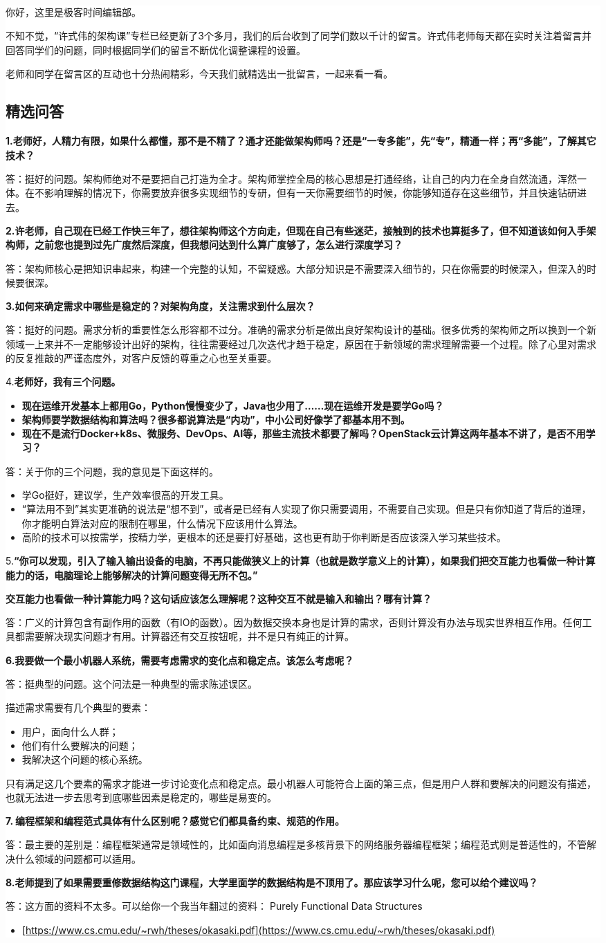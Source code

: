 你好，这里是极客时间编辑部。

不知不觉，“许式伟的架构课”专栏已经更新了3个多月，我们的后台收到了同学们数以千计的留言。许式伟老师每天都在实时关注着留言并回答同学们的问题，同时根据同学们的留言不断优化调整课程的设置。

老师和同学在留言区的互动也十分热闹精彩，今天我们就精选出一批留言，一起来看一看。

## 精选问答

**1.老师好，人精力有限，如果什么都懂，那不是不精了？通才还能做架构师吗？还是“一专多能”，先“专”，精通一样；再“多能”，了解其它技术？**

答：挺好的问题。架构师绝对不是要把自己打造为全才。架构师掌控全局的核心思想是打通经络，让自己的内力在全身自然流通，浑然一体。在不影响理解的情况下，你需要放弃很多实现细节的专研，但有一天你需要细节的时候，你能够知道存在这些细节，并且快速钻研进去。

**2.许老师，自己现在已经工作快三年了，想往架构师这个方向走，但现在自己有些迷茫，接触到的技术也算挺多了，但不知道该如何入手架构师，之前您也提到过先广度然后深度，但我想问达到什么算广度够了，怎么进行深度学习？**

答：架构师核心是把知识串起来，构建一个完整的认知，不留疑惑。大部分知识是不需要深入细节的，只在你需要的时候深入，但深入的时候要很深。

**3.如何来确定需求中哪些是稳定的？对架构角度，关注需求到什么层次？**

答：挺好的问题。需求分析的重要性怎么形容都不过分。准确的需求分析是做出良好架构设计的基础。很多优秀的架构师之所以换到一个新领域一上来并不一定能够设计出好的架构，往往需要经过几次迭代才趋于稳定，原因在于新领域的需求理解需要一个过程。除了心里对需求的反复推敲的严谨态度外，对客户反馈的尊重之心也至关重要。

4.**老师好，我有三个问题。**

- **现在运维开发基本上都用Go，Python慢慢变少了，Java也少用了……现在运维开发是要学Go吗？**
- **架构师要学数据结构和算法吗？很多都说算法是“内功”，中小公司好像学了都基本用不到。**
- **现在不是流行Docker+k8s、微服务、DevOps、AI等，那些主流技术都要了解吗？OpenStack云计算这两年基本不讲了，是否不用学习？**

答：关于你的三个问题，我的意见是下面这样的。

- 学Go挺好，建议学，生产效率很高的开发工具。
- “算法用不到”其实更准确的说法是“想不到”，或者是已经有人实现了你只需要调用，不需要自己实现。但是只有你知道了背后的道理，你才能明白算法对应的限制在哪里，什么情况下应该用什么算法。
- 高阶的技术可以按需学，按精力学，更根本的还是要打好基础，这也更有助于你判断是否应该深入学习某些技术。

5.**“你可以发现，引入了输入输出设备的电脑，不再只能做狭义上的计算（也就是数学意义上的计算），如果我们把交互能力也看做一种计算能力的话，电脑理论上能够解决的计算问题变得无所不包。”**

**交互能力也看做一种计算能力吗？这句话应该怎么理解呢？这种交互不就是输入和输出？哪有计算？**

答：广义的计算包含有副作用的函数（有IO的函数）。因为数据交换本身也是计算的需求，否则计算没有办法与现实世界相互作用。任何工具都需要解决现实问题才有用。计算器还有交互按钮呢，并不是只有纯正的计算。

**6.我要做一个最小机器人系统，需要考虑需求的变化点和稳定点。该怎么考虑呢？**

答：挺典型的问题。这个问法是一种典型的需求陈述误区。

描述需求需要有几个典型的要素：

- 用户，面向什么人群；
- 他们有什么要解决的问题；
- 我解决这个问题的核心系统。

只有满足这几个要素的需求才能进一步讨论变化点和稳定点。最小机器人可能符合上面的第三点，但是用户人群和要解决的问题没有描述，也就无法进一步去思考到底哪些因素是稳定的，哪些是易变的。

**7. 编程框架和编程范式具体有什么区别呢？感觉它们都具备约束、规范的作用。**

答：最主要的差别是：编程框架通常是领域性的，比如面向消息编程是多核背景下的网络服务器编程框架；编程范式则是普适性的，不管解决什么领域的问题都可以适用。

**8.老师提到了如果需要重修数据结构这门课程，大学里面学的数据结构是不顶用了。那应该学习什么呢，您可以给个建议吗？**

答：这方面的资料不太多。可以给你一个我当年翻过的资料： Purely Functional Data Structures

- [https://www.cs.cmu.edu/~rwh/theses/okasaki.pdf](https://www.cs.cmu.edu/~rwh/theses/okasaki.pdf)

